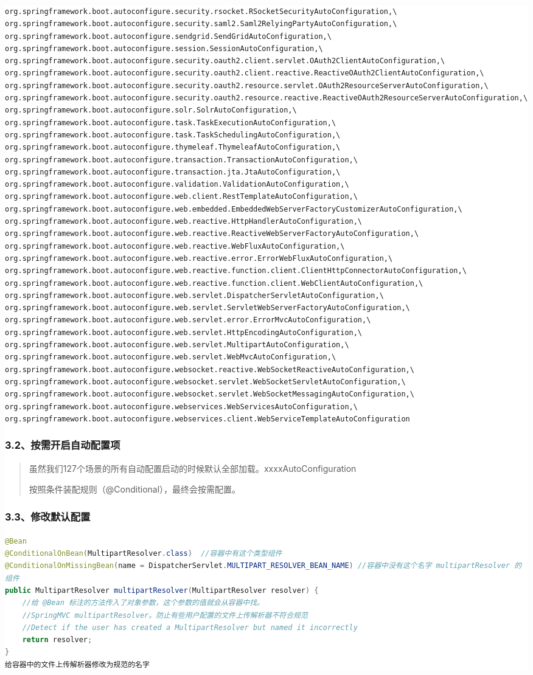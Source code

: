 ```xml
org.springframework.boot.autoconfigure.security.rsocket.RSocketSecurityAutoConfiguration,\
org.springframework.boot.autoconfigure.security.saml2.Saml2RelyingPartyAutoConfiguration,\
org.springframework.boot.autoconfigure.sendgrid.SendGridAutoConfiguration,\
org.springframework.boot.autoconfigure.session.SessionAutoConfiguration,\
org.springframework.boot.autoconfigure.security.oauth2.client.servlet.OAuth2ClientAutoConfiguration,\
org.springframework.boot.autoconfigure.security.oauth2.client.reactive.ReactiveOAuth2ClientAutoConfiguration,\
org.springframework.boot.autoconfigure.security.oauth2.resource.servlet.OAuth2ResourceServerAutoConfiguration,\
org.springframework.boot.autoconfigure.security.oauth2.resource.reactive.ReactiveOAuth2ResourceServerAutoConfiguration,\
org.springframework.boot.autoconfigure.solr.SolrAutoConfiguration,\
org.springframework.boot.autoconfigure.task.TaskExecutionAutoConfiguration,\
org.springframework.boot.autoconfigure.task.TaskSchedulingAutoConfiguration,\
org.springframework.boot.autoconfigure.thymeleaf.ThymeleafAutoConfiguration,\
org.springframework.boot.autoconfigure.transaction.TransactionAutoConfiguration,\
org.springframework.boot.autoconfigure.transaction.jta.JtaAutoConfiguration,\
org.springframework.boot.autoconfigure.validation.ValidationAutoConfiguration,\
org.springframework.boot.autoconfigure.web.client.RestTemplateAutoConfiguration,\
org.springframework.boot.autoconfigure.web.embedded.EmbeddedWebServerFactoryCustomizerAutoConfiguration,\
org.springframework.boot.autoconfigure.web.reactive.HttpHandlerAutoConfiguration,\
org.springframework.boot.autoconfigure.web.reactive.ReactiveWebServerFactoryAutoConfiguration,\
org.springframework.boot.autoconfigure.web.reactive.WebFluxAutoConfiguration,\
org.springframework.boot.autoconfigure.web.reactive.error.ErrorWebFluxAutoConfiguration,\
org.springframework.boot.autoconfigure.web.reactive.function.client.ClientHttpConnectorAutoConfiguration,\
org.springframework.boot.autoconfigure.web.reactive.function.client.WebClientAutoConfiguration,\
org.springframework.boot.autoconfigure.web.servlet.DispatcherServletAutoConfiguration,\
org.springframework.boot.autoconfigure.web.servlet.ServletWebServerFactoryAutoConfiguration,\
org.springframework.boot.autoconfigure.web.servlet.error.ErrorMvcAutoConfiguration,\
org.springframework.boot.autoconfigure.web.servlet.HttpEncodingAutoConfiguration,\
org.springframework.boot.autoconfigure.web.servlet.MultipartAutoConfiguration,\
org.springframework.boot.autoconfigure.web.servlet.WebMvcAutoConfiguration,\
org.springframework.boot.autoconfigure.websocket.reactive.WebSocketReactiveAutoConfiguration,\
org.springframework.boot.autoconfigure.websocket.servlet.WebSocketServletAutoConfiguration,\
org.springframework.boot.autoconfigure.websocket.servlet.WebSocketMessagingAutoConfiguration,\
org.springframework.boot.autoconfigure.webservices.WebServicesAutoConfiguration,\
org.springframework.boot.autoconfigure.webservices.client.WebServiceTemplateAutoConfiguration
```

### 3.2、按需开启自动配置项

>虽然我们127个场景的所有自动配置启动的时候默认全部加载。xxxxAutoConfiguration
>
>按照条件装配规则（@Conditional），最终会按需配置。

### 3.3、修改默认配置

```java
@Bean
@ConditionalOnBean(MultipartResolver.class)  //容器中有这个类型组件
@ConditionalOnMissingBean(name = DispatcherServlet.MULTIPART_RESOLVER_BEAN_NAME) //容器中没有这个名字 multipartResolver 的组件
public MultipartResolver multipartResolver(MultipartResolver resolver) {
    //给 @Bean 标注的方法传入了对象参数，这个参数的值就会从容器中找。
    //SpringMVC multipartResolver。防止有些用户配置的文件上传解析器不符合规范
    //Detect if the user has created a MultipartResolver but named it incorrectly
    return resolver;
}
给容器中的文件上传解析器修改为规范的名字
```
